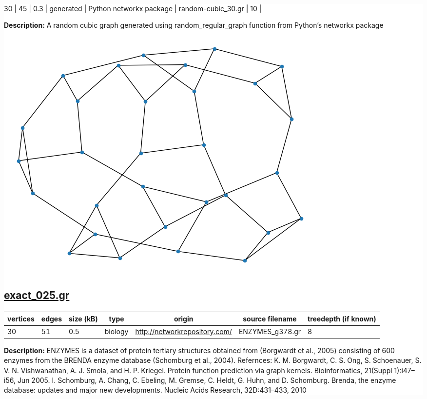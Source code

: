 30 | 45 | 0.3 | generated | Python networkx package | random-cubic_30.gr | 10 | 

**Description:** A random cubic graph generated using random_regular_graph function from Python’s networkx package

![](vis/exact_024.png?raw=true)
## [exact_025.gr](exact/exact_025.gr)
vertices   | edges   | size (kB) | type | origin | source filename | treedepth (if known) | 
 --- | --- | --- | --- | --- | --- | --- |
30 | 51 | 0.5 | biology | http://networkrepository.com/ | ENZYMES_g378.gr | 8 | 

**Description:** ENZYMES is a dataset of protein tertiary structures obtained from (Borgwardt et al., 2005)  consisting of 600 enzymes from the BRENDA enzyme database (Schomburg et al., 2004). Refernces: K. M. Borgwardt, C. S. Ong, S. Schoenauer, S. V. N. Vishwanathan, A. J. Smola, and H. P. Kriegel. Protein function prediction via graph kernels. Bioinformatics, 21(Suppl 1):i47–i56, Jun 2005. I. Schomburg, A. Chang, C. Ebeling, M. Gremse, C. Heldt, G. Huhn, and D. Schomburg. Brenda, the enzyme database: updates and major new developments. Nucleic Acids Research, 32D:431–433, 2010

